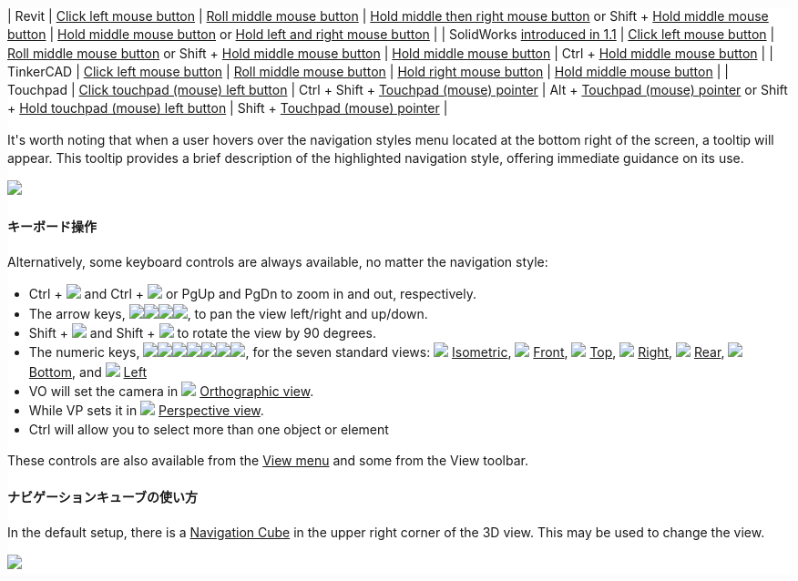 | Revit                                                                  | [Click left mouse button](/File:Mouse_LMB.svg "Click left mouse button")                         | [Roll middle mouse button](/File:Mouse_MMB_rotate.svg "Roll middle mouse button")                                                                                                                                                                             | [Hold middle then right mouse button](/File:Mouse_MMB%2BRMB_hold.svg "Hold middle then right mouse button") or Shift + [Hold middle mouse button](/File:Mouse_MMB_hold.svg "Hold middle mouse button")                                                                                                         | [Hold middle mouse button](/File:Mouse_MMB_hold.svg "Hold middle mouse button") or [Hold left and right mouse button](/File:Mouse_LMB%2BRMB_hold.svg "Hold left and right mouse button")     |
| SolidWorks [introduced in 1.1](/Release_notes_1.1 "Release notes 1.1") | [Click left mouse button](/File:Mouse_LMB.svg "Click left mouse button")                         | [Roll middle mouse button](/File:Mouse_MMB_rotate.svg "Roll middle mouse button") or Shift + [Hold middle mouse button](/File:Mouse_MMB_hold.svg "Hold middle mouse button")                                                                                  | [Hold middle mouse button](/File:Mouse_MMB_hold.svg "Hold middle mouse button")                                                                                                                                                                                                                                | Ctrl + [Hold middle mouse button](/File:Mouse_MMB_hold.svg "Hold middle mouse button")                                                                                                       |
| TinkerCAD                                                              | [Click left mouse button](/File:Mouse_LMB.svg "Click left mouse button")                         | [Roll middle mouse button](/File:Mouse_MMB_rotate.svg "Roll middle mouse button")                                                                                                                                                                             | [Hold right mouse button](/File:Mouse_RMB_hold.svg "Hold right mouse button")                                                                                                                                                                                                                                  | [Hold middle mouse button](/File:Mouse_MMB_hold.svg "Hold middle mouse button")                                                                                                              |
| Touchpad                                                               | [Click touchpad (mouse) left button](/File:Touchpad_LB.svg "Click touchpad (mouse) left button") | Ctrl + Shift + [Touchpad (mouse) pointer](/File:Touchpad.svg "Touchpad (mouse) pointer")                                                                                                                                                                      | Alt + [Touchpad (mouse) pointer](/File:Touchpad.svg "Touchpad (mouse) pointer") or Shift + [Hold touchpad (mouse) left button](/File:Touchpad_LB_hold.svg "Hold touchpad (mouse) left button")                                                                                                                 | Shift + [Touchpad (mouse) pointer](/File:Touchpad.svg "Touchpad (mouse) pointer")                                                                                                            |

It's worth noting that when a user hovers over the navigation styles menu located at the bottom right of the screen, a tooltip will appear. This tooltip provides a brief description of the highlighted navigation style, offering immediate guidance on its use.

![](/images/FreeCAD_022_NavigationHover.png)

#### キーボード操作

Alternatively, some keyboard controls are always available, no matter the navigation style:

- Ctrl + ![](/images/Ascii_043.svg) and Ctrl + ![](/images/Ascii_022.svg) or PgUp and PgDn to zoom in and out, respectively.
- The arrow keys, ![](/images/Ascii_017.svg)![](/images/Ascii_016.svg)![](/images/Ascii_030.svg)![](/images/Ascii_031.svg), to pan the view left/right and up/down.
- Shift + ![](/images/Ascii_017.svg) and Shift + ![](/images/Ascii_016.svg) to rotate the view by 90 degrees.
- The numeric keys, ![](/images/Ascii_048.svg)![](/images/Ascii_049.svg)![](/images/Ascii_050.svg)![](/images/Ascii_051.svg)![](/images/Ascii_052.svg)![](/images/Ascii_053.svg)![](/images/Ascii_054.svg), for the seven standard views: ![](/images/Std_ViewIsometric.svg) [Isometric](/Std_ViewIsometric "Std ViewIsometric"), ![](/images/Std_ViewFront.svg) [Front](/Std_ViewFront "Std ViewFront"), ![](/images/Std_ViewTop.svg) [Top](/Std_ViewTop "Std ViewTop"), ![](/images/Std_ViewRight.svg) [Right](/Std_ViewRight "Std ViewRight"), ![](/images/Std_ViewRear.svg) [Rear](/Std_ViewRear "Std ViewRear"), ![](/images/Std_ViewBottom.svg) [Bottom](/Std_ViewBottom "Std ViewBottom"), and ![](/images/Std_ViewLeft.svg) [Left](/Std_ViewLeft "Std ViewLeft")
- VO will set the camera in ![](/images/View-isometric.svg) [Orthographic view](/Std_OrthographicCamera "Std OrthographicCamera").
- While VP sets it in ![](/images/View-perspective.svg) [Perspective view](/Std_PerspectiveCamera "Std PerspectiveCamera").
- Ctrl will allow you to select more than one object or element

These controls are also available from the [View menu](/Std_View_Menu "Std View Menu") and some from the View toolbar.

#### ナビゲーションキューブの使い方

In the default setup, there is a [Navigation Cube](/Navigation_Cube "Navigation Cube") in the upper right corner of the 3D view. This may be used to change the view.

![](/images/FreeCAD_022_Cube.png)
